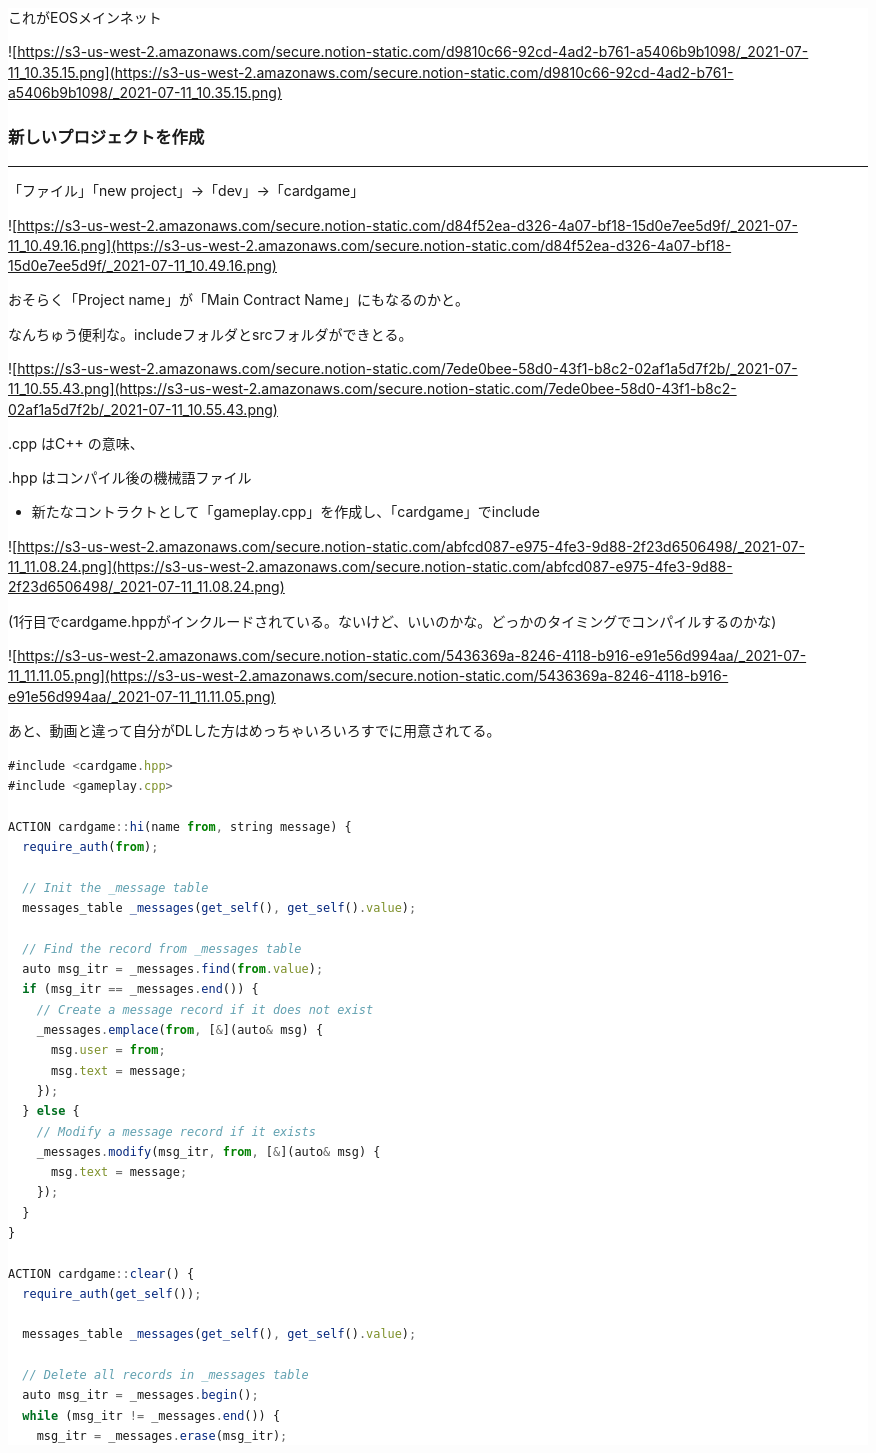 これがEOSメインネット

![https://s3-us-west-2.amazonaws.com/secure.notion-static.com/d9810c66-92cd-4ad2-b761-a5406b9b1098/_2021-07-11_10.35.15.png](https://s3-us-west-2.amazonaws.com/secure.notion-static.com/d9810c66-92cd-4ad2-b761-a5406b9b1098/_2021-07-11_10.35.15.png)

### 新しいプロジェクトを作成

---

「ファイル」「new project」→「dev」→「cardgame」

![https://s3-us-west-2.amazonaws.com/secure.notion-static.com/d84f52ea-d326-4a07-bf18-15d0e7ee5d9f/_2021-07-11_10.49.16.png](https://s3-us-west-2.amazonaws.com/secure.notion-static.com/d84f52ea-d326-4a07-bf18-15d0e7ee5d9f/_2021-07-11_10.49.16.png)

おそらく「Project name」が「Main Contract Name」にもなるのかと。

なんちゅう便利な。includeフォルダとsrcフォルダができとる。

![https://s3-us-west-2.amazonaws.com/secure.notion-static.com/7ede0bee-58d0-43f1-b8c2-02af1a5d7f2b/_2021-07-11_10.55.43.png](https://s3-us-west-2.amazonaws.com/secure.notion-static.com/7ede0bee-58d0-43f1-b8c2-02af1a5d7f2b/_2021-07-11_10.55.43.png)

.cpp はC++ の意味、

.hpp はコンパイル後の機械語ファイル

- 新たなコントラクトとして「gameplay.cpp」を作成し、「cardgame」でinclude

![https://s3-us-west-2.amazonaws.com/secure.notion-static.com/abfcd087-e975-4fe3-9d88-2f23d6506498/_2021-07-11_11.08.24.png](https://s3-us-west-2.amazonaws.com/secure.notion-static.com/abfcd087-e975-4fe3-9d88-2f23d6506498/_2021-07-11_11.08.24.png)

(1行目でcardgame.hppがインクルードされている。ないけど、いいのかな。どっかのタイミングでコンパイルするのかな)

![https://s3-us-west-2.amazonaws.com/secure.notion-static.com/5436369a-8246-4118-b916-e91e56d994aa/_2021-07-11_11.11.05.png](https://s3-us-west-2.amazonaws.com/secure.notion-static.com/5436369a-8246-4118-b916-e91e56d994aa/_2021-07-11_11.11.05.png)

あと、動画と違って自分がDLした方はめっちゃいろいろすでに用意されてる。

```jsx
#include <cardgame.hpp>
#include <gameplay.cpp>

ACTION cardgame::hi(name from, string message) {
  require_auth(from);

  // Init the _message table
  messages_table _messages(get_self(), get_self().value);

  // Find the record from _messages table
  auto msg_itr = _messages.find(from.value);
  if (msg_itr == _messages.end()) {
    // Create a message record if it does not exist
    _messages.emplace(from, [&](auto& msg) {
      msg.user = from;
      msg.text = message;
    });
  } else {
    // Modify a message record if it exists
    _messages.modify(msg_itr, from, [&](auto& msg) {
      msg.text = message;
    });
  }
}

ACTION cardgame::clear() {
  require_auth(get_self());

  messages_table _messages(get_self(), get_self().value);

  // Delete all records in _messages table
  auto msg_itr = _messages.begin();
  while (msg_itr != _messages.end()) {
    msg_itr = _messages.erase(msg_itr);
```